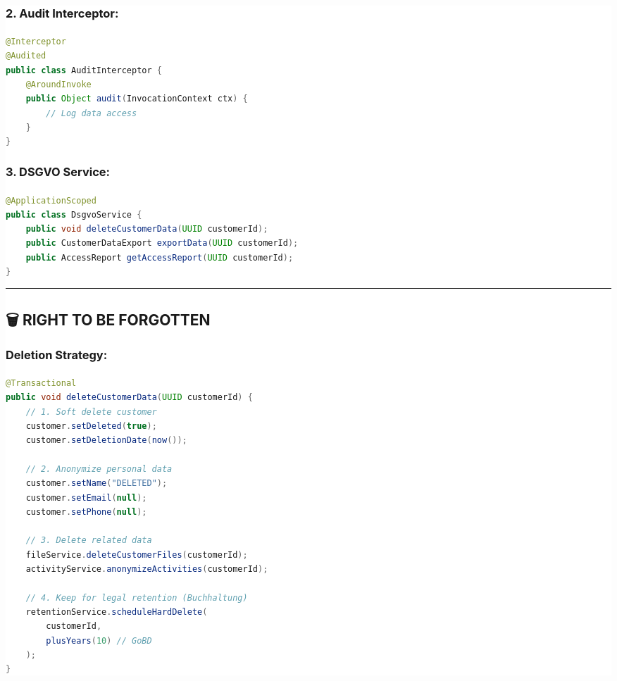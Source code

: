 ### 2. **Audit Interceptor:**
```java
@Interceptor
@Audited
public class AuditInterceptor {
    @AroundInvoke
    public Object audit(InvocationContext ctx) {
        // Log data access
    }
}
```

### 3. **DSGVO Service:**
```java
@ApplicationScoped
public class DsgvoService {
    public void deleteCustomerData(UUID customerId);
    public CustomerDataExport exportData(UUID customerId);
    public AccessReport getAccessReport(UUID customerId);
}
```

---

## 🗑️ RIGHT TO BE FORGOTTEN

### Deletion Strategy:
```java
@Transactional
public void deleteCustomerData(UUID customerId) {
    // 1. Soft delete customer
    customer.setDeleted(true);
    customer.setDeletionDate(now());
    
    // 2. Anonymize personal data
    customer.setName("DELETED");
    customer.setEmail(null);
    customer.setPhone(null);
    
    // 3. Delete related data
    fileService.deleteCustomerFiles(customerId);
    activityService.anonymizeActivities(customerId);
    
    // 4. Keep for legal retention (Buchhaltung)
    retentionService.scheduleHardDelete(
        customerId, 
        plusYears(10) // GoBD
    );
}
```
